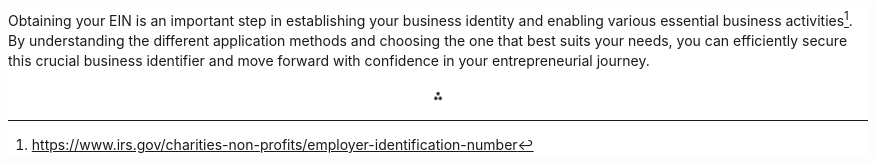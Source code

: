 Obtaining your EIN is an important step in establishing your business identity and enabling various essential business activities[^2]. By understanding the different application methods and choosing the one that best suits your needs, you can efficiently secure this crucial business identifier and move forward with confidence in your entrepreneurial journey.

<div style="text-align: center">⁂</div>

[^1]: https://www.irs.gov/businesses/small-businesses-self-employed/get-an-employer-identification-number

[^2]: https://www.irs.gov/charities-non-profits/employer-identification-number

[^3]: https://blog.taxact.com/what-is-an-ein/

[^4]: https://www.irs.gov/businesses/employer-identification-number

[^5]: https://bluenotary.us/irs-apply-for-ein/

[^6]: https://www.wolterskluwer.com/en/expert-insights/how-to-get-an-employer-identification-number

[^7]: https://portfoliopilot.com/resources/posts/ssn-vs-ein-vs-tin---whats-the-difference

[^8]: https://bluenotary.us/how-much-does-an-ein-cost/

[^9]: https://bluenotary.us/apply-ein-irs/

[^10]: https://www.irs-taxid-numbers.com/information/benefits-external-filing-service-ein/

[^11]: https://www.nerdwallet.com/article/small-business/how-to-get-an-ein-employer-identification-number

[^12]: https://bluenotary.us/irs-online-ein-application/

[^13]: https://bluenotary.us/online-ein-filing/

[^14]: https://www.taxpayeradvocate.irs.gov/get-help/general/getting-an-ein/

[^15]: https://bluenotary.us/ein-contact-number/

[^16]: https://irs.ein-federal-tax-id.com/IRS/services-pricing/

[^17]: https://tavik.com/blog-1/essential-steps-how-long-does-it-take-to-get-an-ein-easily-en-cb/

[^18]: https://www.irs.gov/pub/irs-pdf/iss4.pdf

[^19]: https://www.upcounsel.com/is-an-ein-number-confidential

[^20]: https://www.irs.gov/help/sending-and-receiving-emails-securely

[^21]: https://www.census.gov/newsroom/blogs/global-reach/2012/05/back-to-the-basics.html

[^22]: https://help.startcousa.com/article/what-types-of-errors-can-arise-during-the-ein-issuance-process

[^23]: http://www.cpaatlaw.com/2013/07/fixing-problems-with-online-irs-ein.html

[^24]: https://www.seekcapital.com/blog/how-to-apply-ein-number

[^25]: https://www.youtube.com/watch?v=Cug1MAr15cU

[^26]: https://www.reddit.com/r/tax/comments/1b9xrom/accountant_wants_all_sensitive_information_via/

[^27]: https://blog.hubspot.com/marketing/how-to-do-keyword-research-ht

[^28]: https://keywordtool.io

[^29]: https://www.monsterinsights.com/how-to-improve-your-keyword-research-to-boost-traffic-and-sales/

[^30]: https://www.spyfu.com

[^31]: https://www.sba.gov/event/72458

[^32]: https://ttlc.intuit.com/turbotax-support/en-us/help-article/import-export-data-files/find-employer-ein-tax-id/L4sW7cuig_US_en_US

[^33]: https://www.irs.gov/businesses/telephone-assistance-contacts-for-business-customers

[^34]: https://clemta.com/blog/ein-letter-from-irs-everything-you-need-to-know/

[^35]: https://www.link-assistant.com

[^36]: https://chromewebstore.google.com/detail/keyword-surfer/bafijghppfhdpldihckdcadbcobikaca

